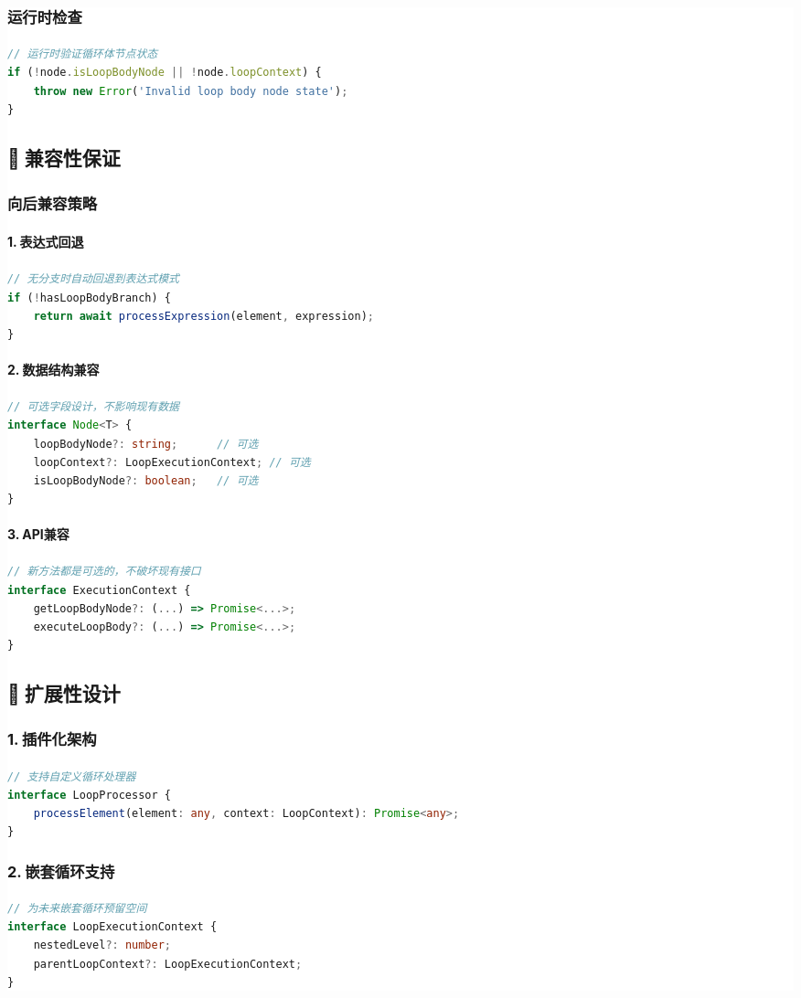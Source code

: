 ### 运行时检查
```typescript
// 运行时验证循环体节点状态
if (!node.isLoopBodyNode || !node.loopContext) {
    throw new Error('Invalid loop body node state');
}
```

## 🔄 兼容性保证

### 向后兼容策略

#### 1. 表达式回退
```typescript
// 无分支时自动回退到表达式模式
if (!hasLoopBodyBranch) {
    return await processExpression(element, expression);
}
```

#### 2. 数据结构兼容
```typescript
// 可选字段设计，不影响现有数据
interface Node<T> {
    loopBodyNode?: string;      // 可选
    loopContext?: LoopExecutionContext; // 可选
    isLoopBodyNode?: boolean;   // 可选
}
```

#### 3. API兼容
```typescript
// 新方法都是可选的，不破坏现有接口
interface ExecutionContext {
    getLoopBodyNode?: (...) => Promise<...>;
    executeLoopBody?: (...) => Promise<...>;
}
```

## 🚀 扩展性设计

### 1. 插件化架构
```typescript
// 支持自定义循环处理器
interface LoopProcessor {
    processElement(element: any, context: LoopContext): Promise<any>;
}
```

### 2. 嵌套循环支持
```typescript
// 为未来嵌套循环预留空间
interface LoopExecutionContext {
    nestedLevel?: number;
    parentLoopContext?: LoopExecutionContext;
}
```
